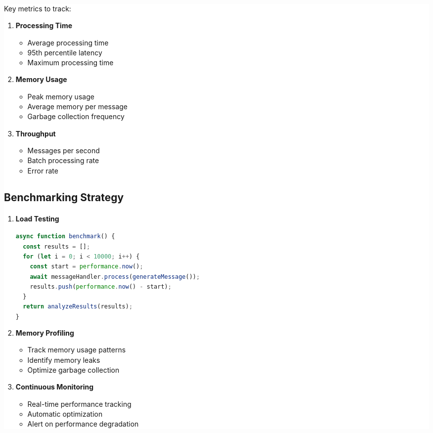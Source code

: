 Key metrics to track:

1. **Processing Time**
   - Average processing time
   - 95th percentile latency
   - Maximum processing time

2. **Memory Usage**
   - Peak memory usage
   - Average memory per message
   - Garbage collection frequency

3. **Throughput**
   - Messages per second
   - Batch processing rate
   - Error rate

## Benchmarking Strategy

1. **Load Testing**
   ```typescript
   async function benchmark() {
     const results = [];
     for (let i = 0; i < 10000; i++) {
       const start = performance.now();
       await messageHandler.process(generateMessage());
       results.push(performance.now() - start);
     }
     return analyzeResults(results);
   }
   ```

2. **Memory Profiling**
   - Track memory usage patterns
   - Identify memory leaks
   - Optimize garbage collection

3. **Continuous Monitoring**
   - Real-time performance tracking
   - Automatic optimization
   - Alert on performance degradation
